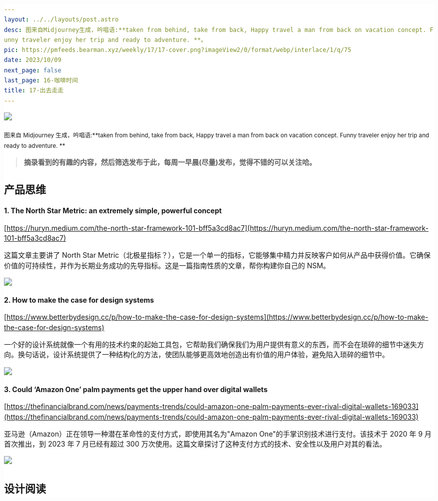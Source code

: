 ```yaml
---
layout: ../../layouts/post.astro
desc: 图来自Midjourney生成，吟唱语:**taken from behind, take from back, Happy travel a man from back on vacation concept. Funny traveler enjoy her trip and ready to adventure. **。
pic: https://pmfeeds.bearman.xyz/weekly/17/17-cover.png?imageView2/0/format/webp/interlace/1/q/75
date: 2023/10/09
next_page: false
last_page: 16-咖啡时间
title: 17-出去走走
---
```


<img src="https://pmfeeds.bearman.xyz/weekly/17/17-cover.png?imageView2/0/format/webp/interlace/1/q/75" width="900"/>

<small>图来自 Midjourney 生成，吟唱语:**taken from behind, take from back, Happy travel a man from back on vacation concept. Funny traveler enjoy her trip and ready to adventure. **</small>

> **摘录看到的有趣的内容，然后筛选发布于此，每周一早晨(尽量)发布，觉得不错的可以关注哈。**

## 产品思维

**1. The North Star Metric: an extremely simple, powerful concept**

[https://huryn.medium.com/the-north-star-framework-101-bff5a3cd8ac7](https://huryn.medium.com/the-north-star-framework-101-bff5a3cd8ac7)

这篇文章主要讲了 North Star Metric（北极星指标？），它是一个单一的指标，它能够集中精力并反映客户如何从产品中获得价值。它确保价值的可持续性，并作为长期业务成功的先导指标。这是一篇指南性质的文章，帮你构建你自己的 NSM。

<img src="https://pmfeeds.bearman.xyz/weekly/17/17-products-1-nsm.webp?imageView2/0/format/webp/interlace/1/q/75" width="900"/>

**2. How to make the case for design systems**

[https://www.betterbydesign.cc/p/how-to-make-the-case-for-design-systems](https://www.betterbydesign.cc/p/how-to-make-the-case-for-design-systems)

一个好的设计系统就像一个有用的技术约束的起始工具包，它帮助我们确保我们为用户提供有意义的东西，而不会在琐碎的细节中迷失方向。换句话说，设计系统提供了一种结构化的方法，使团队能够更高效地创造出有价值的用户体验，避免陷入琐碎的细节中。

<img src="https://pmfeeds.bearman.xyz/weekly/17/17-products-2-design.jpg?imageView2/0/format/webp/interlace/1/q/75" width="900"/>

**3. Could ‘Amazon One’ palm payments get the upper hand over digital wallets**

[https://thefinancialbrand.com/news/payments-trends/could-amazon-one-palm-payments-ever-rival-digital-wallets-169033](https://thefinancialbrand.com/news/payments-trends/could-amazon-one-palm-payments-ever-rival-digital-wallets-169033)

亚马逊（Amazon）正在领导一种潜在革命性的支付方式，即使用其名为"Amazon One"的手掌识别技术进行支付。该技术于 2020 年 9 月首次推出，到 2023 年 7 月已经有超过 300 万次使用。这篇文章探讨了这种支付方式的技术、安全性以及用户对其的看法。

<img src="https://pmfeeds.bearman.xyz/weekly/17/17-products-3-amazon.jpg?imageView2/0/format/webp/interlace/1/q/75" width="900"/>

## 设计阅读
